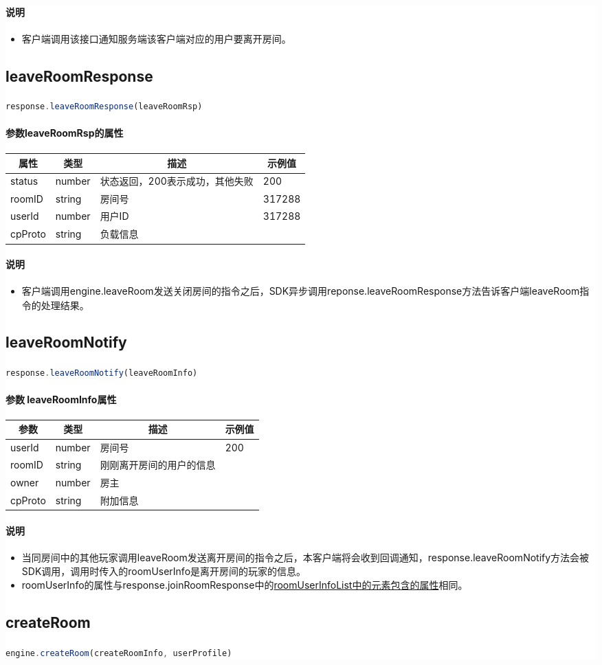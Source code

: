 #### 说明

- 客户端调用该接口通知服务端该客户端对应的用户要离开房间。



## leaveRoomResponse

```javascript
response.leaveRoomResponse(leaveRoomRsp)
```

#### 参数leaveRoomRsp的属性

| 属性    | 类型   | 描述                            | 示例值 |
| ------- | ------ | ------------------------------- | ------ |
| status  | number | 状态返回，200表示成功，其他失败 | 200    |
| roomID  | string | 房间号                          | 317288 |
| userId  | number | 用户ID                          | 317288 |
| cpProto | string | 负载信息                        |        |

#### 说明
- 客户端调用engine.leaveRoom发送关闭房间的指令之后，SDK异步调用reponse.leaveRoomResponse方法告诉客户端leaveRoom指令的处理结果。



## leaveRoomNotify

```javascript
response.leaveRoomNotify(leaveRoomInfo)
```

#### 参数 leaveRoomInfo属性

| 参数    | 类型   | 描述                     | 示例值 |
| ------- | ------ | ------------------------ | ------ |
| userId  | number | 房间号                   | 200    |
| roomID  | string | 刚刚离开房间的用户的信息 |        |
| owner   | number | 房主                     |        |
| cpProto | string | 附加信息                 |        |

#### 说明
- 当同房间中的其他玩家调用leaveRoom发送离开房间的指令之后，本客户端将会收到回调通知，response.leaveRoomNotify方法会被SDK调用，调用时传入的roomUserInfo是离开房间的玩家的信息。
- roomUserInfo的属性与response.joinRoomResponse中的[roomUserInfoList中的元素包含的属性](#roomUserInfo)相同。

## createRoom

```javascript
engine.createRoom(createRoomInfo, userProfile)
```
